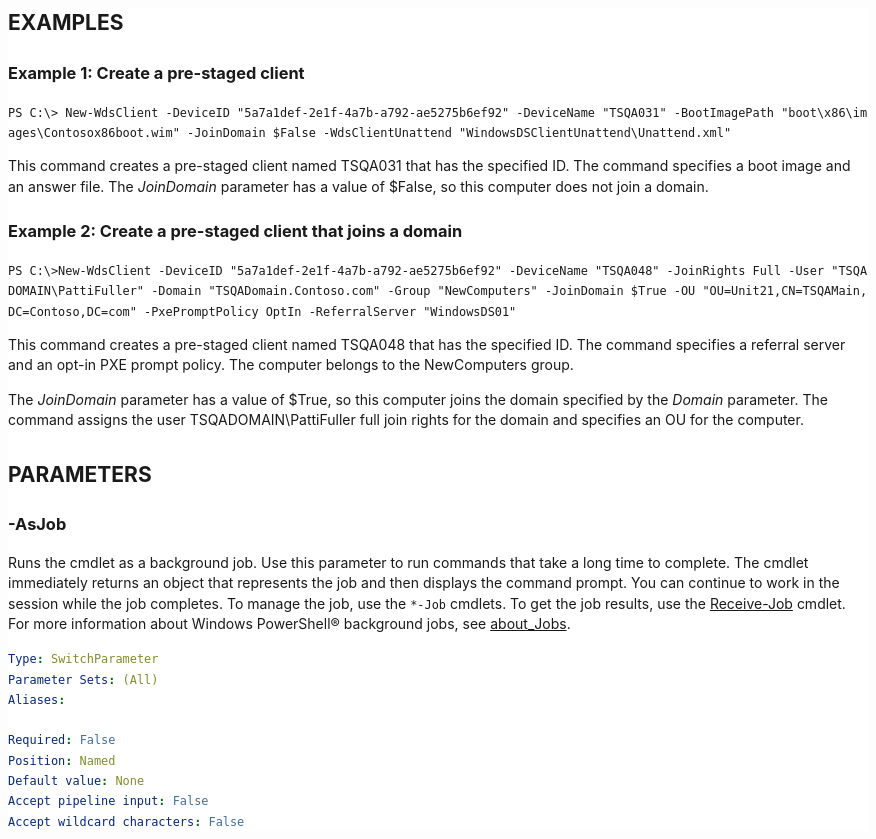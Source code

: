 ## EXAMPLES

### Example 1: Create a pre-staged client
```
PS C:\> New-WdsClient -DeviceID "5a7a1def-2e1f-4a7b-a792-ae5275b6ef92" -DeviceName "TSQA031" -BootImagePath "boot\x86\images\Contosox86boot.wim" -JoinDomain $False -WdsClientUnattend "WindowsDSClientUnattend\Unattend.xml"
```

This command creates a pre-staged client named TSQA031 that has the specified ID.
The command specifies a boot image and an answer file.
The *JoinDomain* parameter has a value of $False, so this computer does not join a domain.

### Example 2: Create a pre-staged client that joins a domain
```
PS C:\>New-WdsClient -DeviceID "5a7a1def-2e1f-4a7b-a792-ae5275b6ef92" -DeviceName "TSQA048" -JoinRights Full -User "TSQADOMAIN\PattiFuller" -Domain "TSQADomain.Contoso.com" -Group "NewComputers" -JoinDomain $True -OU "OU=Unit21,CN=TSQAMain,DC=Contoso,DC=com" -PxePromptPolicy OptIn -ReferralServer "WindowsDS01"
```

This command creates a pre-staged client named TSQA048 that has the specified ID.
The command specifies a referral server and an opt-in PXE prompt policy.
The computer belongs to the NewComputers group.

The *JoinDomain* parameter has a value of $True, so this computer joins the domain specified by the *Domain* parameter.
The command assigns the user TSQADOMAIN\PattiFuller full join rights for the domain and specifies an OU for the computer.

## PARAMETERS

### -AsJob
Runs the cmdlet as a background job.
Use this parameter to run commands that take a long time to complete. 
 The cmdlet immediately returns an object that represents the job and then displays the command prompt.
You can continue to work in the session while the job completes.
To manage the job, use the `*-Job` cmdlets.
To get the job results, use the [Receive-Job](https://go.microsoft.com/fwlink/?LinkID=113372) cmdlet. 
 For more information about Windows PowerShell® background jobs, see [about_Jobs](https://go.microsoft.com/fwlink/?LinkID=113251).

```yaml
Type: SwitchParameter
Parameter Sets: (All)
Aliases: 

Required: False
Position: Named
Default value: None
Accept pipeline input: False
Accept wildcard characters: False
```
